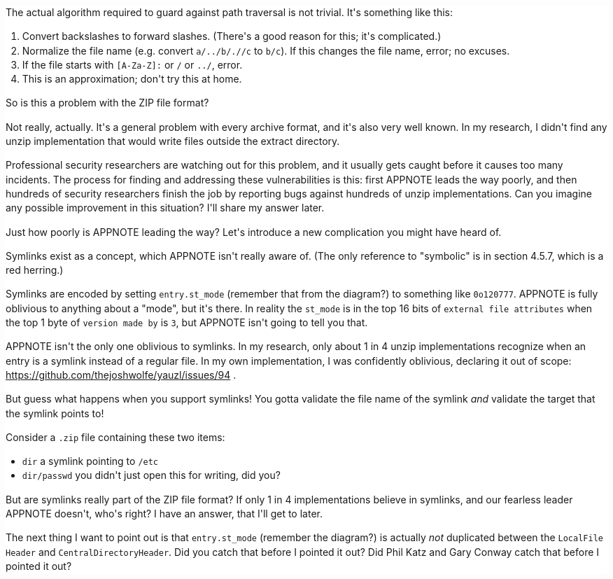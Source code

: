 The actual algorithm required to guard against path traversal is not trivial.
It's something like this:

1. Convert backslashes to forward slashes. (There's a good reason for this; it's complicated.)
2. Normalize the file name (e.g. convert `a/../b/.//c` to `b/c`). If this changes the file name, error; no excuses.
3. If the file starts with `[A-Za-Z]:` or `/` or `../`, error.
4. This is an approximation; don't try this at home.

So is this a problem with the ZIP file format?

Not really, actually.
It's a general problem with every archive format, and it's also very well known.
In my research, I didn't find any unzip implementation that would write files outside the extract directory.

Professional security researchers are watching out for this problem, and it usually gets caught before it causes too many incidents.
The process for finding and addressing these vulnerabilities is this:
first APPNOTE leads the way poorly, and then hundreds of security researchers finish the job by reporting bugs against hundreds of unzip implementations.
Can you imagine any possible improvement in this situation? I'll share my answer later.

Just how poorly is APPNOTE leading the way? Let's introduce a new complication you might have heard of.

Symlinks exist as a concept, which APPNOTE isn't really aware of.
(The only reference to "symbolic" is in section 4.5.7, which is a red herring.)

Symlinks are encoded by setting `entry.st_mode` (remember that from the diagram?) to something like `0o120777`.
APPNOTE is fully oblivious to anything about a "mode", but it's there.
In reality the `st_mode` is in the top 16 bits of `external file attributes` when the top 1 byte of `version made by` is `3`,
but APPNOTE isn't going to tell you that.

APPNOTE isn't the only one oblivious to symlinks.
In my research, only about 1 in 4 unzip implementations recognize when an entry is a symlink instead of a regular file.
In my own implementation, I was confidently oblivious, declaring it out of scope: https://github.com/thejoshwolfe/yauzl/issues/94 .

But guess what happens when you support symlinks!
You gotta validate the file name of the symlink _and_ validate the target that the symlink points to!

Consider a `.zip` file containing these two items:

* `dir` a symlink pointing to `/etc`
* `dir/passwd` you didn't just open this for writing, did you?

But are symlinks really part of the ZIP file format?
If only 1 in 4 implementations believe in symlinks, and our fearless leader APPNOTE doesn't, who's right?
I have an answer, that I'll get to later.

The next thing I want to point out is that `entry.st_mode` (remember the diagram?) is actually _not_ duplicated between the `LocalFileHeader` and `CentralDirectoryHeader`.
Did you catch that before I pointed it out?
Did Phil Katz and Gary Conway catch that before I pointed it out?
